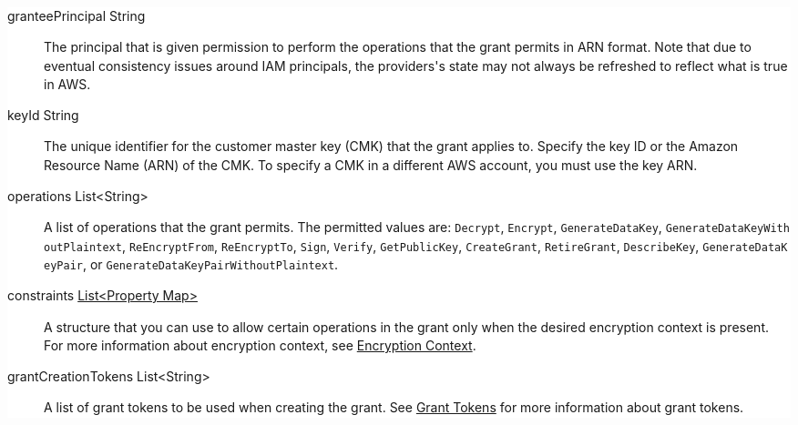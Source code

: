 <div>
<pulumi-choosable type="language" values="yaml">
<dl class="resources-properties"><dt class="property-required"
            title="Required">
        <span id="granteeprincipal_yaml">
<a data-swiftype-name="resource-property" data-swiftype-type="text" href="#granteeprincipal_yaml" style="color: inherit; text-decoration: inherit;">grantee<wbr>Principal</a>
</span>
        <span class="property-indicator"></span>
        <span class="property-type">String</span>
    </dt>
    <dd><p>The principal that is given permission to perform the operations that the grant permits in ARN format. Note that due to eventual consistency issues around IAM principals, the providers's state may not always be refreshed to reflect what is true in AWS.</p>
</dd><dt class="property-required"
            title="Required">
        <span id="keyid_yaml">
<a data-swiftype-name="resource-property" data-swiftype-type="text" href="#keyid_yaml" style="color: inherit; text-decoration: inherit;">key<wbr>Id</a>
</span>
        <span class="property-indicator"></span>
        <span class="property-type">String</span>
    </dt>
    <dd><p>The unique identifier for the customer master key (CMK) that the grant applies to. Specify the key ID or the Amazon Resource Name (ARN) of the CMK. To specify a CMK in a different AWS account, you must use the key ARN.</p>
</dd><dt class="property-required"
            title="Required">
        <span id="operations_yaml">
<a data-swiftype-name="resource-property" data-swiftype-type="text" href="#operations_yaml" style="color: inherit; text-decoration: inherit;">operations</a>
</span>
        <span class="property-indicator"></span>
        <span class="property-type">List&lt;String&gt;</span>
    </dt>
    <dd><p>A list of operations that the grant permits. The permitted values are: <code>Decrypt</code>, <code>Encrypt</code>, <code>GenerateDataKey</code>, <code>GenerateDataKeyWithoutPlaintext</code>, <code>ReEncryptFrom</code>, <code>ReEncryptTo</code>, <code>Sign</code>, <code>Verify</code>, <code>GetPublicKey</code>, <code>CreateGrant</code>, <code>RetireGrant</code>, <code>DescribeKey</code>, <code>GenerateDataKeyPair</code>, or <code>GenerateDataKeyPairWithoutPlaintext</code>.</p>
</dd><dt class="property-optional"
            title="Optional">
        <span id="constraints_yaml">
<a data-swiftype-name="resource-property" data-swiftype-type="text" href="#constraints_yaml" style="color: inherit; text-decoration: inherit;">constraints</a>
</span>
        <span class="property-indicator"></span>
        <span class="property-type"><a href="#grantconstraint">List&lt;Property Map&gt;</a></span>
    </dt>
    <dd><p>A structure that you can use to allow certain operations in the grant only when the desired encryption context is present. For more information about encryption context, see <a href="http://docs.aws.amazon.com/kms/latest/developerguide/encryption-context.html">Encryption Context</a>.</p>
</dd><dt class="property-optional"
            title="Optional">
        <span id="grantcreationtokens_yaml">
<a data-swiftype-name="resource-property" data-swiftype-type="text" href="#grantcreationtokens_yaml" style="color: inherit; text-decoration: inherit;">grant<wbr>Creation<wbr>Tokens</a>
</span>
        <span class="property-indicator"></span>
        <span class="property-type">List&lt;String&gt;</span>
    </dt>
    <dd><p>A list of grant tokens to be used when creating the grant. See <a href="http://docs.aws.amazon.com/kms/latest/developerguide/concepts.html#grant_token">Grant Tokens</a> for more information about grant tokens.</p>